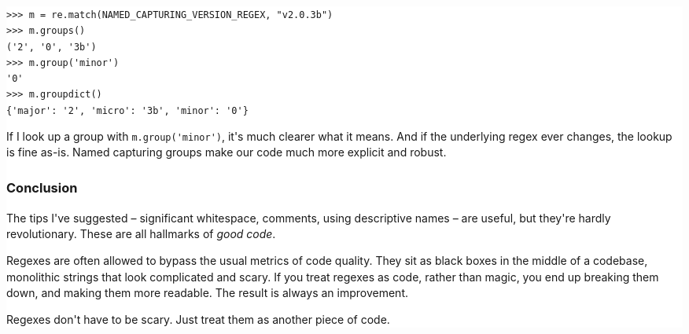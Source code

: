 ```pycon
>>> m = re.match(NAMED_CAPTURING_VERSION_REGEX, "v2.0.3b")
>>> m.groups()
('2', '0', '3b')
>>> m.group('minor')
'0'
>>> m.groupdict()
{'major': '2', 'micro': '3b', 'minor': '0'}
```

If I look up a group with `m.group('minor')`, it's much clearer what it means.
And if the underlying regex ever changes, the lookup is fine as-is.
Named capturing groups make our code much more explicit and robust.

### Conclusion

The tips I've suggested – significant whitespace, comments, using descriptive names – are useful, but they're hardly revolutionary.
These are all hallmarks of *good code*.

Regexes are often allowed to bypass the usual metrics of code quality.
They sit as black boxes in the middle of a codebase, monolithic strings that look complicated and scary.
If you treat regexes as code, rather than magic, you end up breaking them down, and making them more readable.
The result is always an improvement.

Regexes don't have to be scary.
Just treat them as another piece of code.
